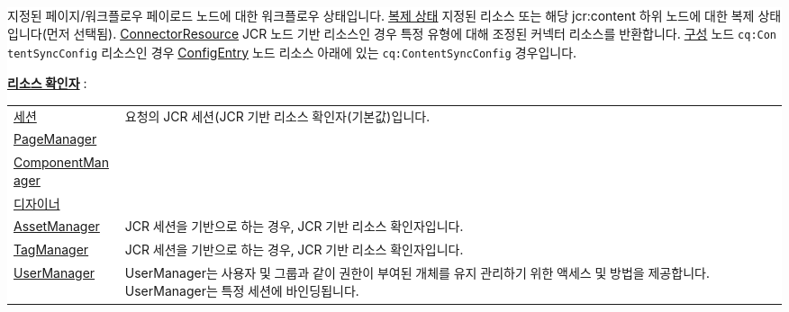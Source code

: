   <td>지정된 페이지/워크플로우 페이로드 노드에 대한 워크플로우 상태입니다.</td>
  </tr>
  <tr>
   <td><a href="https://docs.adobe.com/content/help/en/experience-manager-cloud-service/implementing/developing/ref/javadoc/com/day/cq/replication/ReplicationStatus.html">복제 상태</a></td>
   <td>지정된 리소스 또는 해당 jcr:content 하위 노드에 대한 복제 상태입니다(먼저 선택됨).</td>
  </tr>
  <tr>
   <td><a href="https://docs.adobe.com/content/help/en/experience-manager-cloud-service/implementing/developing/ref/javadoc/com/day/cq/connector/ConnectorResource.html">ConnectorResource</a></td>
   <td>JCR 노드 기반 리소스인 경우 특정 유형에 대해 조정된 커넥터 리소스를 반환합니다.</td>
  </tr>
  <tr>
   <td><a href="https://docs.adobe.com/content/help/en/experience-manager-cloud-service/implementing/developing/ref/javadoc/com/day/cq/contentsync/config/package-summary.html">구성</a></td>
   <td>노드 <code>cq:ContentSyncConfig</code> 리소스인 경우</td>
  </tr>
  <tr>
   <td><a href="https://docs.adobe.com/content/help/en/experience-manager-cloud-service/implementing/developing/ref/javadoc/com/day/cq/contentsync/config/package-summary.html">ConfigEntry</a></td>
   <td>노드 리소스 아래에 있는 <code>cq:ContentSyncConfig</code> 경우입니다.</td>
  </tr>
 </tbody>
</table>

[**리소스 확인자**](https://docs.adobe.com/content/help/en/experience-manager-cloud-service/implementing/developing/ref/javadoc/org/apache/sling/api/resource/ResourceResolver.html) :

<table>
 <tbody>
  <tr>
   <td><a href="https://docs.adobe.com/content/docs/en/spec/jsr170/javadocs/jcr-2.0/javax/jcr/Session.html">세션</a></td>
   <td>요청의 JCR 세션(JCR 기반 리소스 확인자(기본값)입니다.</td>
  </tr>
  <tr>
   <td><a href="https://docs.adobe.com/content/help/en/experience-manager-cloud-service/implementing/developing/ref/javadoc/com/day/cq/wcm/api/PageManager.html">PageManager</a></td>
   <td> </td>
  </tr>
  <tr>
   <td><a href="https://docs.adobe.com/content/help/en/experience-manager-cloud-service/implementing/developing/ref/javadoc/com/day/cq/wcm/api/components/ComponentManager.html">ComponentManager</a></td>
   <td> </td>
  </tr>
  <tr>
   <td><a href="https://docs.adobe.com/content/help/en/experience-manager-cloud-service/implementing/developing/ref/javadoc/com/day/cq/wcm/api/designer/Designer.html">디자이너</a></td>
   <td> </td>
  </tr>
  <tr>
   <td><a href="https://docs.adobe.com/content/help/en/experience-manager-cloud-service/implementing/developing/ref/javadoc/com/day/cq/dam/api/AssetManager.html">AssetManager</a></td>
   <td>JCR 세션을 기반으로 하는 경우, JCR 기반 리소스 확인자입니다.</td>
  </tr>
  <tr>
   <td><a href="https://docs.adobe.com/content/help/en/experience-manager-cloud-service/implementing/developing/ref/javadoc/com/day/cq/tagging/TagManager.html">TagManager</a></td>
   <td>JCR 세션을 기반으로 하는 경우, JCR 기반 리소스 확인자입니다.</td>
  </tr>
  <tr>
   <td><a href="https://docs.adobe.com/content/help/en/experience-manager-cloud-service/implementing/developing/ref/javadoc/org/apache/jackrabbit/api/security/user/UserManager.html">UserManager</a></td>
   <td>UserManager는 사용자 및 그룹과 같이 권한이 부여된 개체를 유지 관리하기 위한 액세스 및 방법을 제공합니다. UserManager는 특정 세션에 바인딩됩니다.